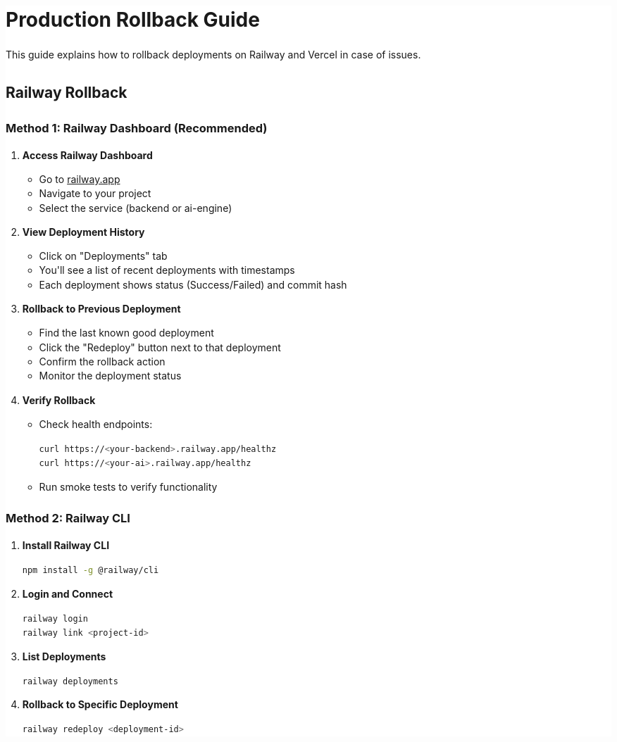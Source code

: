 # Production Rollback Guide

This guide explains how to rollback deployments on Railway and Vercel in case of issues.

## Railway Rollback

### Method 1: Railway Dashboard (Recommended)

1. **Access Railway Dashboard**
   - Go to [railway.app](https://railway.app)
   - Navigate to your project
   - Select the service (backend or ai-engine)

2. **View Deployment History**
   - Click on "Deployments" tab
   - You'll see a list of recent deployments with timestamps
   - Each deployment shows status (Success/Failed) and commit hash

3. **Rollback to Previous Deployment**
   - Find the last known good deployment
   - Click the "Redeploy" button next to that deployment
   - Confirm the rollback action
   - Monitor the deployment status

4. **Verify Rollback**
   - Check health endpoints:
     ```bash
     curl https://<your-backend>.railway.app/healthz
     curl https://<your-ai>.railway.app/healthz
     ```
   - Run smoke tests to verify functionality

### Method 2: Railway CLI

1. **Install Railway CLI**
   ```bash
   npm install -g @railway/cli
   ```

2. **Login and Connect**
   ```bash
   railway login
   railway link <project-id>
   ```

3. **List Deployments**
   ```bash
   railway deployments
   ```

4. **Rollback to Specific Deployment**
   ```bash
   railway redeploy <deployment-id>
   ```
